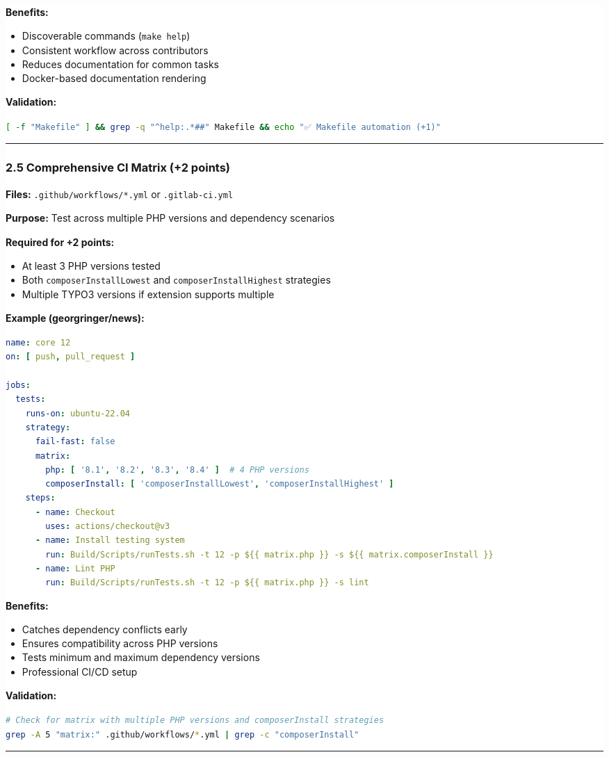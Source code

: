 **Benefits:**
- Discoverable commands (`make help`)
- Consistent workflow across contributors
- Reduces documentation for common tasks
- Docker-based documentation rendering

**Validation:**
```bash
[ -f "Makefile" ] && grep -q "^help:.*##" Makefile && echo "✅ Makefile automation (+1)"
```

---

### 2.5 Comprehensive CI Matrix (+2 points)

**Files:** `.github/workflows/*.yml` or `.gitlab-ci.yml`

**Purpose:** Test across multiple PHP versions and dependency scenarios

**Required for +2 points:**
- At least 3 PHP versions tested
- Both `composerInstallLowest` and `composerInstallHighest` strategies
- Multiple TYPO3 versions if extension supports multiple

**Example (georgringer/news):**
```yaml
name: core 12
on: [ push, pull_request ]

jobs:
  tests:
    runs-on: ubuntu-22.04
    strategy:
      fail-fast: false
      matrix:
        php: [ '8.1', '8.2', '8.3', '8.4' ]  # 4 PHP versions
        composerInstall: [ 'composerInstallLowest', 'composerInstallHighest' ]
    steps:
      - name: Checkout
        uses: actions/checkout@v3
      - name: Install testing system
        run: Build/Scripts/runTests.sh -t 12 -p ${{ matrix.php }} -s ${{ matrix.composerInstall }}
      - name: Lint PHP
        run: Build/Scripts/runTests.sh -t 12 -p ${{ matrix.php }} -s lint
```

**Benefits:**
- Catches dependency conflicts early
- Ensures compatibility across PHP versions
- Tests minimum and maximum dependency versions
- Professional CI/CD setup

**Validation:**
```bash
# Check for matrix with multiple PHP versions and composerInstall strategies
grep -A 5 "matrix:" .github/workflows/*.yml | grep -c "composerInstall"
```

---